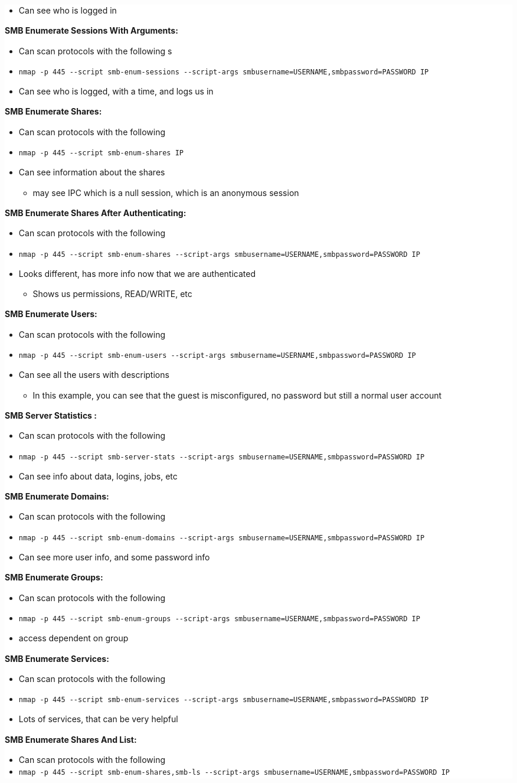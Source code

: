 + Can see who is logged in 

<b>SMB Enumerate Sessions With Arguments:</b>
  + Can scan protocols with the following s
  + `nmap -p 445 --script smb-enum-sessions --script-args smbusername=USERNAME,smbpassword=PASSWORD IP`

+ Can see who is logged, with a time, and logs us in 

<b>SMB Enumerate Shares:</b>
  + Can scan protocols with the following
  + `nmap -p 445 --script smb-enum-shares IP`

+ Can see information about the shares 
  + may see IPC which is a null session, which is an anonymous session

<b>SMB Enumerate Shares After Authenticating:</b>
  + Can scan protocols with the following
  + `nmap -p 445 --script smb-enum-shares --script-args smbusername=USERNAME,smbpassword=PASSWORD IP`

+ Looks different, has more info now that we are authenticated
  + Shows us permissions, READ/WRITE, etc

<b>SMB Enumerate Users:</b>
  + Can scan protocols with the following
  + `nmap -p 445 --script smb-enum-users --script-args smbusername=USERNAME,smbpassword=PASSWORD IP`

+ Can see all the users with descriptions 
  + In this example, you can see that the guest is misconfigured, no password but still a normal user account

<b>SMB Server Statistics :</b>
  + Can scan protocols with the following
  + `nmap -p 445 --script smb-server-stats --script-args smbusername=USERNAME,smbpassword=PASSWORD IP`

+ Can see info about data, logins, jobs, etc

<b>SMB Enumerate Domains:</b>
  + Can scan protocols with the following
  + `nmap -p 445 --script smb-enum-domains --script-args smbusername=USERNAME,smbpassword=PASSWORD IP`

+ Can see more user info, and some password info

<b>SMB Enumerate Groups:</b>
  + Can scan protocols with the following
  + `nmap -p 445 --script smb-enum-groups --script-args smbusername=USERNAME,smbpassword=PASSWORD IP`

+ access dependent on group

<b>SMB Enumerate Services:</b>
  + Can scan protocols with the following
  + `nmap -p 445 --script smb-enum-services --script-args smbusername=USERNAME,smbpassword=PASSWORD IP`

+ Lots of services, that can be very helpful

<b>SMB Enumerate Shares And List:</b>
  + Can scan protocols with the following
  + `nmap -p 445 --script smb-enum-shares,smb-ls --script-args smbusername=USERNAME,smbpassword=PASSWORD IP`
